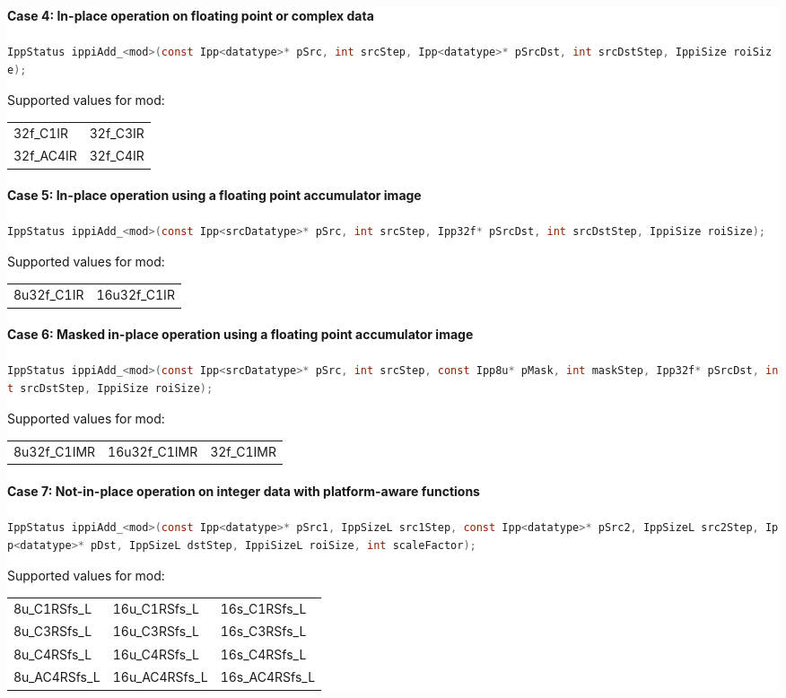 #### Case 4: In-place operation on floating point or complex data

```c
IppStatus ippiAdd_<mod>(const Ipp<datatype>* pSrc, int srcStep, Ipp<datatype>* pSrcDst, int srcDstStep, IppiSize roiSize);
```

Supported values for mod:

|          |          |
|----------|----------|
| 32f_C1IR | 32f_C3IR |
| 32f_AC4IR | 32f_C4IR |

#### Case 5: In-place operation using a floating point accumulator image

```c
IppStatus ippiAdd_<mod>(const Ipp<srcDatatype>* pSrc, int srcStep, Ipp32f* pSrcDst, int srcDstStep, IppiSize roiSize);
```

Supported values for mod:

|          |          |
|----------|----------|
| 8u32f_C1IR | 16u32f_C1IR |

#### Case 6: Masked in-place operation using a floating point accumulator image

```c
IppStatus ippiAdd_<mod>(const Ipp<srcDatatype>* pSrc, int srcStep, const Ipp8u* pMask, int maskStep, Ipp32f* pSrcDst, int srcDstStep, IppiSize roiSize);
```

Supported values for mod:

|          |          |          |
|----------|----------|----------|
| 8u32f_C1IMR | 16u32f_C1IMR | 32f_C1IMR |

#### Case 7: Not-in-place operation on integer data with platform-aware functions

```c
IppStatus ippiAdd_<mod>(const Ipp<datatype>* pSrc1, IppSizeL src1Step, const Ipp<datatype>* pSrc2, IppSizeL src2Step, Ipp<datatype>* pDst, IppSizeL dstStep, IppiSizeL roiSize, int scaleFactor);
```

Supported values for mod:

|           |            |            |
|-----------|------------|------------|
| 8u_C1RSfs_L | 16u_C1RSfs_L | 16s_C1RSfs_L |
| 8u_C3RSfs_L | 16u_C3RSfs_L | 16s_C3RSfs_L |
| 8u_C4RSfs_L | 16u_C4RSfs_L | 16s_C4RSfs_L |
| 8u_AC4RSfs_L | 16u_AC4RSfs_L | 16s_AC4RSfs_L |
